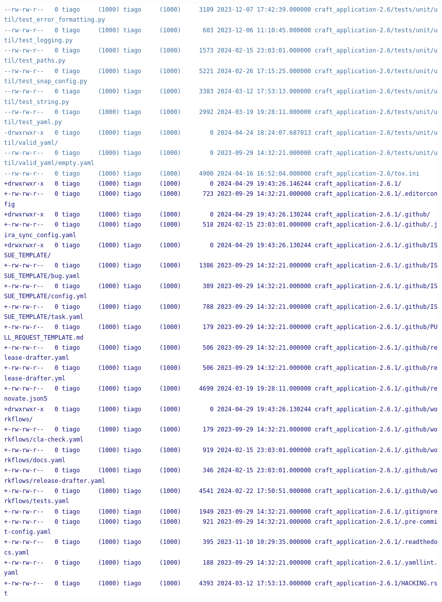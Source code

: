 ```diff
--rw-rw-r--   0 tiago     (1000) tiago     (1000)     3189 2023-12-07 17:42:39.000000 craft_application-2.6/tests/unit/util/test_error_formatting.py
--rw-rw-r--   0 tiago     (1000) tiago     (1000)      603 2023-12-06 11:10:45.000000 craft_application-2.6/tests/unit/util/test_logging.py
--rw-rw-r--   0 tiago     (1000) tiago     (1000)     1573 2024-02-15 23:03:01.000000 craft_application-2.6/tests/unit/util/test_paths.py
--rw-rw-r--   0 tiago     (1000) tiago     (1000)     5221 2024-02-26 17:15:25.000000 craft_application-2.6/tests/unit/util/test_snap_config.py
--rw-rw-r--   0 tiago     (1000) tiago     (1000)     3383 2024-03-12 17:53:13.000000 craft_application-2.6/tests/unit/util/test_string.py
--rw-rw-r--   0 tiago     (1000) tiago     (1000)     2992 2024-03-19 19:28:11.000000 craft_application-2.6/tests/unit/util/test_yaml.py
-drwxrwxr-x   0 tiago     (1000) tiago     (1000)        0 2024-04-24 18:24:07.687013 craft_application-2.6/tests/unit/util/valid_yaml/
--rw-rw-r--   0 tiago     (1000) tiago     (1000)        0 2023-09-29 14:32:21.000000 craft_application-2.6/tests/unit/util/valid_yaml/empty.yaml
--rw-rw-r--   0 tiago     (1000) tiago     (1000)     4900 2024-04-16 16:52:04.000000 craft_application-2.6/tox.ini
+drwxrwxr-x   0 tiago     (1000) tiago     (1000)        0 2024-04-29 19:43:26.146244 craft_application-2.6.1/
+-rw-rw-r--   0 tiago     (1000) tiago     (1000)      723 2023-09-29 14:32:21.000000 craft_application-2.6.1/.editorconfig
+drwxrwxr-x   0 tiago     (1000) tiago     (1000)        0 2024-04-29 19:43:26.130244 craft_application-2.6.1/.github/
+-rw-rw-r--   0 tiago     (1000) tiago     (1000)      518 2024-02-15 23:03:01.000000 craft_application-2.6.1/.github/.jira_sync_config.yaml
+drwxrwxr-x   0 tiago     (1000) tiago     (1000)        0 2024-04-29 19:43:26.130244 craft_application-2.6.1/.github/ISSUE_TEMPLATE/
+-rw-rw-r--   0 tiago     (1000) tiago     (1000)     1386 2023-09-29 14:32:21.000000 craft_application-2.6.1/.github/ISSUE_TEMPLATE/bug.yaml
+-rw-rw-r--   0 tiago     (1000) tiago     (1000)      389 2023-09-29 14:32:21.000000 craft_application-2.6.1/.github/ISSUE_TEMPLATE/config.yml
+-rw-rw-r--   0 tiago     (1000) tiago     (1000)      788 2023-09-29 14:32:21.000000 craft_application-2.6.1/.github/ISSUE_TEMPLATE/task.yaml
+-rw-rw-r--   0 tiago     (1000) tiago     (1000)      179 2023-09-29 14:32:21.000000 craft_application-2.6.1/.github/PULL_REQUEST_TEMPLATE.md
+-rw-rw-r--   0 tiago     (1000) tiago     (1000)      506 2023-09-29 14:32:21.000000 craft_application-2.6.1/.github/release-drafter.yaml
+-rw-rw-r--   0 tiago     (1000) tiago     (1000)      506 2023-09-29 14:32:21.000000 craft_application-2.6.1/.github/release-drafter.yml
+-rw-rw-r--   0 tiago     (1000) tiago     (1000)     4699 2024-03-19 19:28:11.000000 craft_application-2.6.1/.github/renovate.json5
+drwxrwxr-x   0 tiago     (1000) tiago     (1000)        0 2024-04-29 19:43:26.130244 craft_application-2.6.1/.github/workflows/
+-rw-rw-r--   0 tiago     (1000) tiago     (1000)      179 2023-09-29 14:32:21.000000 craft_application-2.6.1/.github/workflows/cla-check.yaml
+-rw-rw-r--   0 tiago     (1000) tiago     (1000)      919 2024-02-15 23:03:01.000000 craft_application-2.6.1/.github/workflows/docs.yaml
+-rw-rw-r--   0 tiago     (1000) tiago     (1000)      346 2024-02-15 23:03:01.000000 craft_application-2.6.1/.github/workflows/release-drafter.yaml
+-rw-rw-r--   0 tiago     (1000) tiago     (1000)     4541 2024-02-22 17:50:51.000000 craft_application-2.6.1/.github/workflows/tests.yaml
+-rw-rw-r--   0 tiago     (1000) tiago     (1000)     1949 2023-09-29 14:32:21.000000 craft_application-2.6.1/.gitignore
+-rw-rw-r--   0 tiago     (1000) tiago     (1000)      921 2023-09-29 14:32:21.000000 craft_application-2.6.1/.pre-commit-config.yaml
+-rw-rw-r--   0 tiago     (1000) tiago     (1000)      395 2023-11-10 10:29:35.000000 craft_application-2.6.1/.readthedocs.yaml
+-rw-rw-r--   0 tiago     (1000) tiago     (1000)      188 2023-09-29 14:32:21.000000 craft_application-2.6.1/.yamllint.yaml
+-rw-rw-r--   0 tiago     (1000) tiago     (1000)     4393 2024-03-12 17:53:13.000000 craft_application-2.6.1/HACKING.rst
```